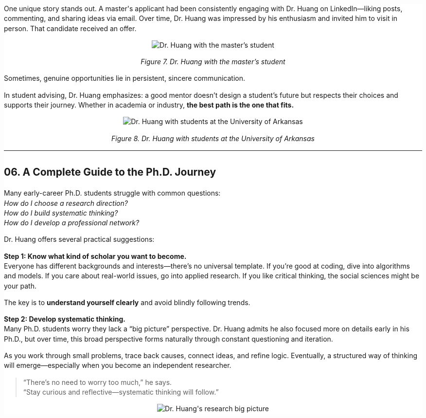 One unique story stands out. A master's applicant had been consistently engaging with Dr. Huang on LinkedIn—liking posts, commenting, and sharing ideas via email. Over time, Dr. Huang was impressed by his enthusiasm and invited him to visit in person. That candidate received an offer.

<p align="center">
  <img src="https://github.com/user-attachments/assets/da70329a-e572-4fa1-b7d8-dfd3846e6414" width="246" height="358" alt="Dr. Huang with the master’s student"/>
</p>

<p align="center"><em>Figure 7. Dr. Huang with the master’s student</em></p>


Sometimes, genuine opportunities lie in persistent, sincere communication.

In student advising, Dr. Huang emphasizes: a good mentor doesn’t design a student’s future but respects their choices and supports their journey. Whether in academia or industry, **the best path is the one that fits.**

<p align="center">
  <img src="https://github.com/user-attachments/assets/ec5c80b2-4b3b-4b71-835a-f1bfb6449a6e" width="415" height="299" alt="Dr. Huang with students at the University of Arkansas"/>
</p>

<p align="center"><em>Figure 8. Dr. Huang with students at the University of Arkansas</em></p>

---

## 06. A Complete Guide to the Ph.D. Journey

Many early-career Ph.D. students struggle with common questions:  
*How do I choose a research direction?*  
*How do I build systematic thinking?*  
*How do I develop a professional network?*

Dr. Huang offers several practical suggestions:

**Step 1: Know what kind of scholar you want to become.**  
Everyone has different backgrounds and interests—there’s no universal template. If you’re good at coding, dive into algorithms and models. If you care about real-world issues, go into applied research. If you like critical thinking, the social sciences might be your path.

The key is to **understand yourself clearly** and avoid blindly following trends.

**Step 2: Develop systematic thinking.**  
Many Ph.D. students worry they lack a “big picture” perspective. Dr. Huang admits he also focused more on details early in his Ph.D., but over time, this broad perspective forms naturally through constant questioning and iteration.

As you work through small problems, trace back causes, connect ideas, and refine logic. Eventually, a structured way of thinking will emerge—especially when you become an independent researcher.

> “There’s no need to worry too much,” he says.  
> “Stay curious and reflective—systematic thinking will follow.”

<p align="center">
  <img src="https://github.com/user-attachments/assets/c006c447-c8d0-4f4f-8e4b-780c34f34a3e" width="415" height="370" alt="Dr. Huang's research big picture"/>
</p>
